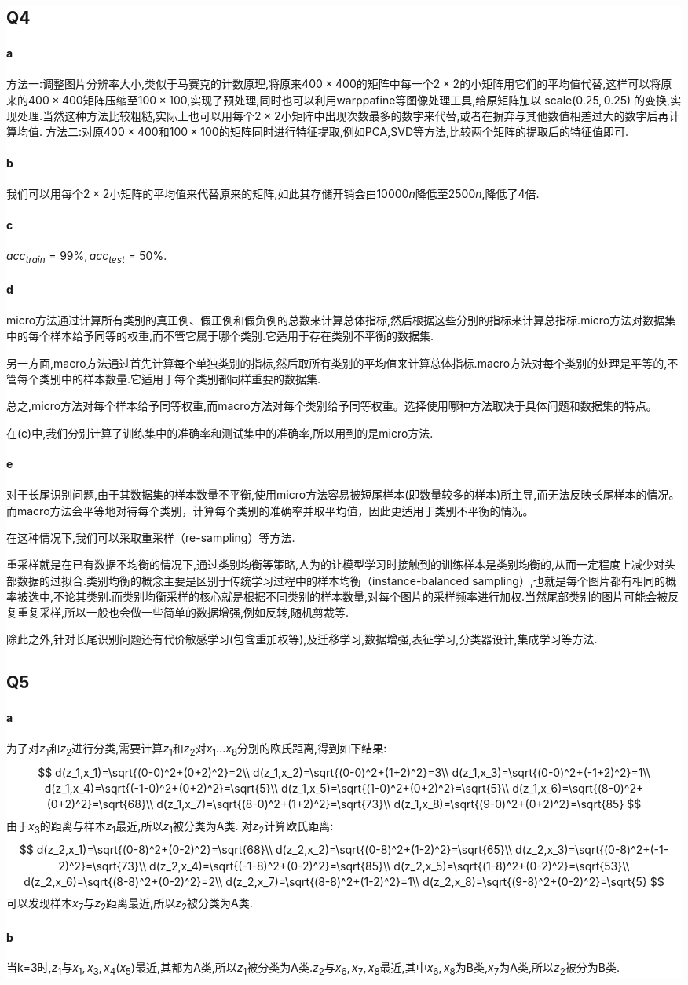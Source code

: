 ## Q4

#### a
方法一:调整图片分辨率大小,类似于马赛克的计数原理,将原来$400\times 400$的矩阵中每一个$2\times 2$的小矩阵用它们的平均值代替,这样可以将原来的$400\times 400$矩阵压缩至$100\times 100$,实现了预处理,同时也可以利用warppafine等图像处理工具,给原矩阵加以 $\text{scale}(0.25,0.25)$ 的变换,实现处理.当然这种方法比较粗糙,实际上也可以用每个$2\times 2$小矩阵中出现次数最多的数字来代替,或者在摒弃与其他数值相差过大的数字后再计算均值.
方法二:对原$400\times 400$和$100\times 100$的矩阵同时进行特征提取,例如PCA,SVD等方法,比较两个矩阵的提取后的特征值即可.
#### b
我们可以用每个$2\times 2$小矩阵的平均值来代替原来的矩阵,如此其存储开销会由$10000n$降低至$2500n$,降低了4倍.
#### c
$acc_{train}=99\%,acc_{test}=50\%$.
#### d
micro方法通过计算所有类别的真正例、假正例和假负例的总数来计算总体指标,然后根据这些分别的指标来计算总指标.micro方法对数据集中的每个样本给予同等的权重,而不管它属于哪个类别.它适用于存在类别不平衡的数据集.

另一方面,macro方法通过首先计算每个单独类别的指标,然后取所有类别的平均值来计算总体指标.macro方法对每个类别的处理是平等的,不管每个类别中的样本数量.它适用于每个类别都同样重要的数据集.

总之,micro方法对每个样本给予同等权重,而macro方法对每个类别给予同等权重。选择使用哪种方法取决于具体问题和数据集的特点。

在(c)中,我们分别计算了训练集中的准确率和测试集中的准确率,所以用到的是micro方法.

#### e
对于长尾识别问题,由于其数据集的样本数量不平衡,使用micro方法容易被短尾样本(即数量较多的样本)所主导,而无法反映长尾样本的情况。而macro方法会平等地对待每个类别，计算每个类别的准确率并取平均值，因此更适用于类别不平衡的情况。

在这种情况下,我们可以采取重采样（re-sampling）等方法.

重采样就是在已有数据不均衡的情况下,通过类别均衡等策略,人为的让模型学习时接触到的训练样本是类别均衡的,从而一定程度上减少对头部数据的过拟合.类别均衡的概念主要是区别于传统学习过程中的样本均衡（instance-balanced sampling）,也就是每个图片都有相同的概率被选中,不论其类别.而类别均衡采样的核心就是根据不同类别的样本数量,对每个图片的采样频率进行加权.当然尾部类别的图片可能会被反复重复采样,所以一般也会做一些简单的数据增强,例如反转,随机剪裁等.

除此之外,针对长尾识别问题还有代价敏感学习(包含重加权等),及迁移学习,数据增强,表征学习,分类器设计,集成学习等方法.

## Q5

#### a
为了对$z_1$和$z_2$进行分类,需要计算$z_1$和$z_2$对$x_1...x_8$分别的欧氏距离,得到如下结果:
$$
d(z_1,x_1)=\sqrt{(0-0)^2+(0+2)^2}=2\\
d(z_1,x_2)=\sqrt{(0-0)^2+(1+2)^2}=3\\
d(z_1,x_3)=\sqrt{(0-0)^2+(-1+2)^2}=1\\
d(z_1,x_4)=\sqrt{(-1-0)^2+(0+2)^2}=\sqrt{5}\\
d(z_1,x_5)=\sqrt{(1-0)^2+(0+2)^2}=\sqrt{5}\\
d(z_1,x_6)=\sqrt{(8-0)^2+(0+2)^2}=\sqrt{68}\\
d(z_1,x_7)=\sqrt{(8-0)^2+(1+2)^2}=\sqrt{73}\\
d(z_1,x_8)=\sqrt{(9-0)^2+(0+2)^2}=\sqrt{85}
$$
由于$x_3$的距离与样本$z_1$最近,所以$z_1$被分类为A类.
对$z_2$计算欧氏距离:
$$
d(z_2,x_1)=\sqrt{(0-8)^2+(0-2)^2}=\sqrt{68}\\
d(z_2,x_2)=\sqrt{(0-8)^2+(1-2)^2}=\sqrt{65}\\
d(z_2,x_3)=\sqrt{(0-8)^2+(-1-2)^2}=\sqrt{73}\\
d(z_2,x_4)=\sqrt{(-1-8)^2+(0-2)^2}=\sqrt{85}\\
d(z_2,x_5)=\sqrt{(1-8)^2+(0-2)^2}=\sqrt{53}\\
d(z_2,x_6)=\sqrt{(8-8)^2+(0-2)^2}=2\\
d(z_2,x_7)=\sqrt{(8-8)^2+(1-2)^2}=1\\
d(z_2,x_8)=\sqrt{(9-8)^2+(0-2)^2}=\sqrt{5}
$$
可以发现样本$x_7$与$z_2$距离最近,所以$z_2$被分类为A类.
#### b
当k=3时,$z_1$与$x_1,x_3,x_4(x_5)$最近,其都为A类,所以$z_1$被分类为A类.$z_2$与$x_6,x_7,x_8$最近,其中$x_6,x_8$为B类,$x_7$为A类,所以$z_2$被分为B类.